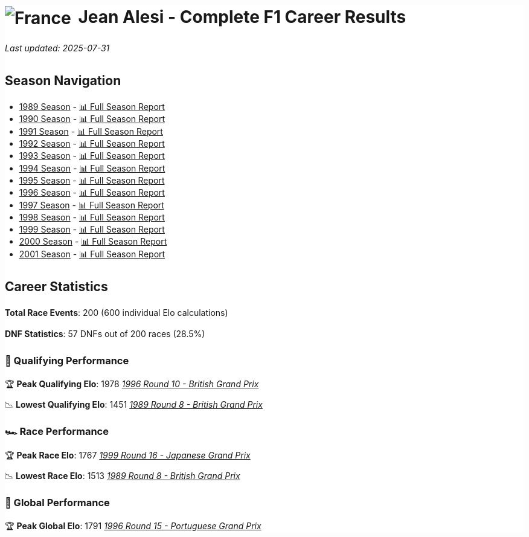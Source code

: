 # <img src="https://upload.wikimedia.org/wikipedia/commons/c/c3/Flag_of_France.svg" alt="France" width="20" height="auto" style="vertical-align: middle; margin-right: 5px;" onerror="this.outerHTML='🇫🇷'; this.style.marginRight='5px';"/> Jean Alesi - Complete F1 Career Results

*Last updated: 2025-07-31*

## Season Navigation

- [1989 Season](#1989-season) - [📊 Full Season Report](../seasons/1989-season-report)
- [1990 Season](#1990-season) - [📊 Full Season Report](../seasons/1990-season-report)
- [1991 Season](#1991-season) - [📊 Full Season Report](../seasons/1991-season-report)
- [1992 Season](#1992-season) - [📊 Full Season Report](../seasons/1992-season-report)
- [1993 Season](#1993-season) - [📊 Full Season Report](../seasons/1993-season-report)
- [1994 Season](#1994-season) - [📊 Full Season Report](../seasons/1994-season-report)
- [1995 Season](#1995-season) - [📊 Full Season Report](../seasons/1995-season-report)
- [1996 Season](#1996-season) - [📊 Full Season Report](../seasons/1996-season-report)
- [1997 Season](#1997-season) - [📊 Full Season Report](../seasons/1997-season-report)
- [1998 Season](#1998-season) - [📊 Full Season Report](../seasons/1998-season-report)
- [1999 Season](#1999-season) - [📊 Full Season Report](../seasons/1999-season-report)
- [2000 Season](#2000-season) - [📊 Full Season Report](../seasons/2000-season-report)
- [2001 Season](#2001-season) - [📊 Full Season Report](../seasons/2001-season-report)

## Career Statistics

**Total Race Events**: 200 (600 individual Elo calculations)

**DNF Statistics**: 57 DNFs out of 200 races (28.5%)

### 🏁 Qualifying Performance

🏆 **Peak Qualifying Elo**: 1978
   *[1996 Round 10 - British Grand Prix](../seasons/1996-season-report#round-10-british-grand-prix)*

📉 **Lowest Qualifying Elo**: 1451
   *[1989 Round 8 - British Grand Prix](../seasons/1989-season-report#round-8-british-grand-prix)*

### 🏎️ Race Performance

🏆 **Peak Race Elo**: 1767
   *[1999 Round 16 - Japanese Grand Prix](../seasons/1999-season-report#round-16-japanese-grand-prix)*

📉 **Lowest Race Elo**: 1513
   *[1989 Round 8 - British Grand Prix](../seasons/1989-season-report#round-8-british-grand-prix)*

### 🌟 Global Performance

🏆 **Peak Global Elo**: 1791
   *[1996 Round 15 - Portuguese Grand Prix](../seasons/1996-season-report#round-15-portuguese-grand-prix)*
